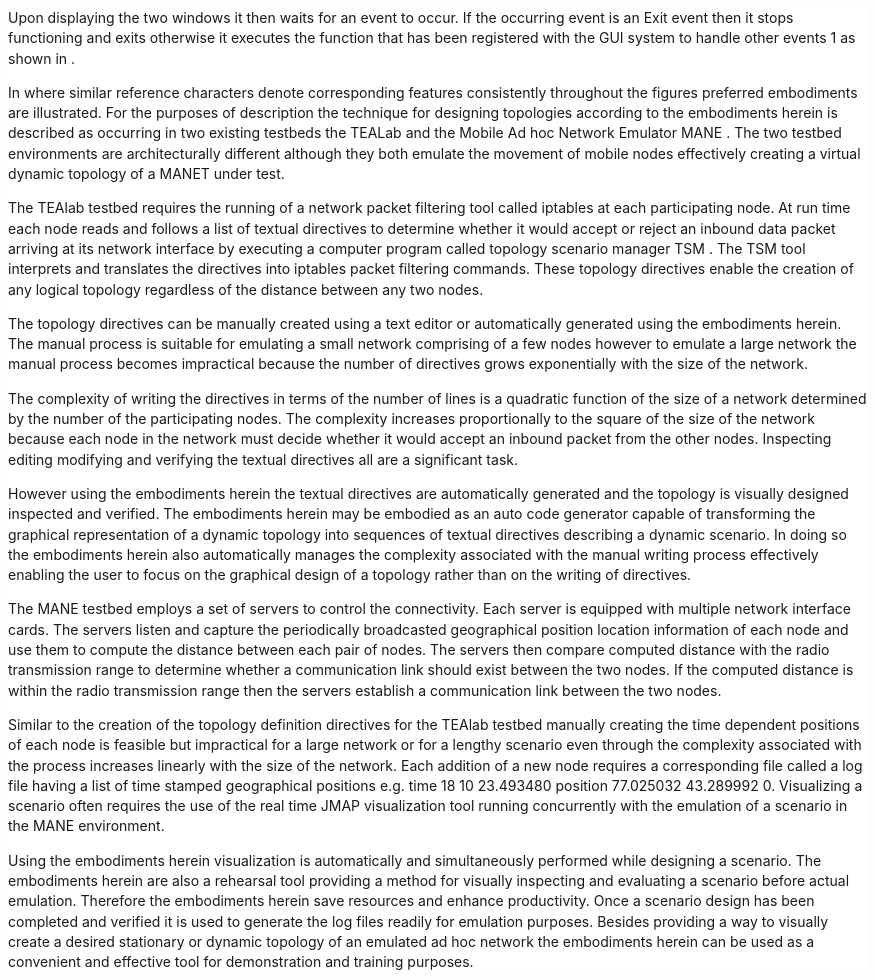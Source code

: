 Upon displaying the two windows it then waits for an event to occur. If the occurring event is an Exit event then it stops functioning and exits otherwise it executes the function that has been registered with the GUI system to handle other events 1 as shown in .

In where similar reference characters denote corresponding features consistently throughout the figures preferred embodiments are illustrated. For the purposes of description the technique for designing topologies according to the embodiments herein is described as occurring in two existing testbeds the TEALab and the Mobile Ad hoc Network Emulator MANE . The two testbed environments are architecturally different although they both emulate the movement of mobile nodes effectively creating a virtual dynamic topology of a MANET under test.

The TEAlab testbed requires the running of a network packet filtering tool called iptables at each participating node. At run time each node reads and follows a list of textual directives to determine whether it would accept or reject an inbound data packet arriving at its network interface by executing a computer program called topology scenario manager TSM . The TSM tool interprets and translates the directives into iptables packet filtering commands. These topology directives enable the creation of any logical topology regardless of the distance between any two nodes.

The topology directives can be manually created using a text editor or automatically generated using the embodiments herein. The manual process is suitable for emulating a small network comprising of a few nodes however to emulate a large network the manual process becomes impractical because the number of directives grows exponentially with the size of the network.

The complexity of writing the directives in terms of the number of lines is a quadratic function of the size of a network determined by the number of the participating nodes. The complexity increases proportionally to the square of the size of the network because each node in the network must decide whether it would accept an inbound packet from the other nodes. Inspecting editing modifying and verifying the textual directives all are a significant task.

However using the embodiments herein the textual directives are automatically generated and the topology is visually designed inspected and verified. The embodiments herein may be embodied as an auto code generator capable of transforming the graphical representation of a dynamic topology into sequences of textual directives describing a dynamic scenario. In doing so the embodiments herein also automatically manages the complexity associated with the manual writing process effectively enabling the user to focus on the graphical design of a topology rather than on the writing of directives.

The MANE testbed employs a set of servers to control the connectivity. Each server is equipped with multiple network interface cards. The servers listen and capture the periodically broadcasted geographical position location information of each node and use them to compute the distance between each pair of nodes. The servers then compare computed distance with the radio transmission range to determine whether a communication link should exist between the two nodes. If the computed distance is within the radio transmission range then the servers establish a communication link between the two nodes.

Similar to the creation of the topology definition directives for the TEAlab testbed manually creating the time dependent positions of each node is feasible but impractical for a large network or for a lengthy scenario even through the complexity associated with the process increases linearly with the size of the network. Each addition of a new node requires a corresponding file called a log file having a list of time stamped geographical positions e.g. time 18 10 23.493480 position 77.025032 43.289992 0. Visualizing a scenario often requires the use of the real time JMAP visualization tool running concurrently with the emulation of a scenario in the MANE environment.

Using the embodiments herein visualization is automatically and simultaneously performed while designing a scenario. The embodiments herein are also a rehearsal tool providing a method for visually inspecting and evaluating a scenario before actual emulation. Therefore the embodiments herein save resources and enhance productivity. Once a scenario design has been completed and verified it is used to generate the log files readily for emulation purposes. Besides providing a way to visually create a desired stationary or dynamic topology of an emulated ad hoc network the embodiments herein can be used as a convenient and effective tool for demonstration and training purposes.
